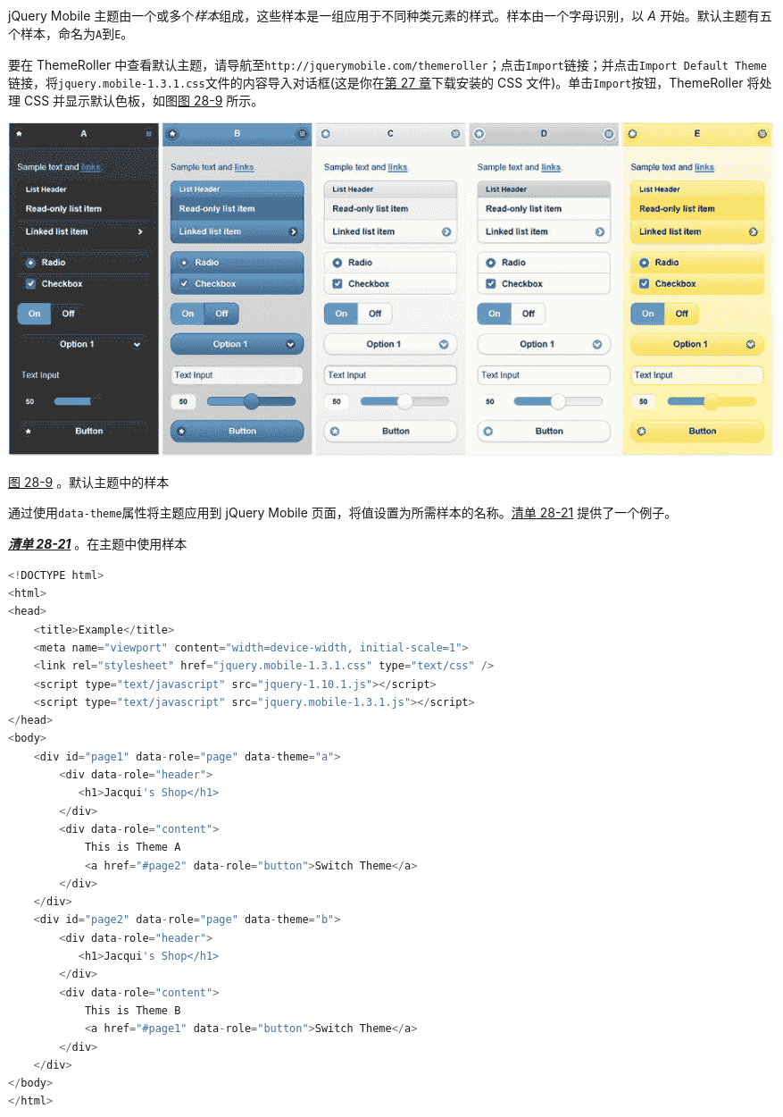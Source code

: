 jQuery Mobile 主题由一个或多个*样本*组成，这些样本是一组应用于不同种类元素的样式。样本由一个字母识别，以 *A* 开始。默认主题有五个样本，命名为`A`到`E`。

要在 ThemeRoller 中查看默认主题，请导航至`http://jquerymobile.com/themeroller`；点击`Import`链接；并点击`Import Default Theme`链接，将`jquery.mobile-1.3.1.css`文件的内容导入对话框(这是你在[第 27 章](27.html)下载安装的 CSS 文件)。单击`Import`按钮，ThemeRoller 将处理 CSS 并显示默认色板，如图[图 28-9](#Fig9) 所示。

![9781430263883_Fig28-09.jpg](img/9781430263883_Fig28-09.jpg)

[图 28-9](#_Fig9) 。默认主题中的样本

通过使用`data-theme`属性将主题应用到 jQuery Mobile 页面，将值设置为所需样本的名称。[清单 28-21](#list21) 提供了一个例子。

***[清单 28-21](#_list21)*** 。在主题中使用样本

```js
<!DOCTYPE html>
<html>
<head>
    <title>Example</title>
    <meta name="viewport" content="width=device-width, initial-scale=1">
    <link rel="stylesheet" href="jquery.mobile-1.3.1.css" type="text/css" />
    <script type="text/javascript" src="jquery-1.10.1.js"></script>
    <script type="text/javascript" src="jquery.mobile-1.3.1.js"></script>
</head>
<body>
    <div id="page1" data-role="page" data-theme="a">
        <div data-role="header">
           <h1>Jacqui's Shop</h1>
        </div>
        <div data-role="content">
            This is Theme A
            <a href="#page2" data-role="button">Switch Theme</a>
        </div>
    </div>
    <div id="page2" data-role="page" data-theme="b">
        <div data-role="header">
           <h1>Jacqui's Shop</h1>
        </div>
        <div data-role="content">
            This is Theme B
            <a href="#page1" data-role="button">Switch Theme</a>
        </div>
    </div>
</body>
</html>
```
